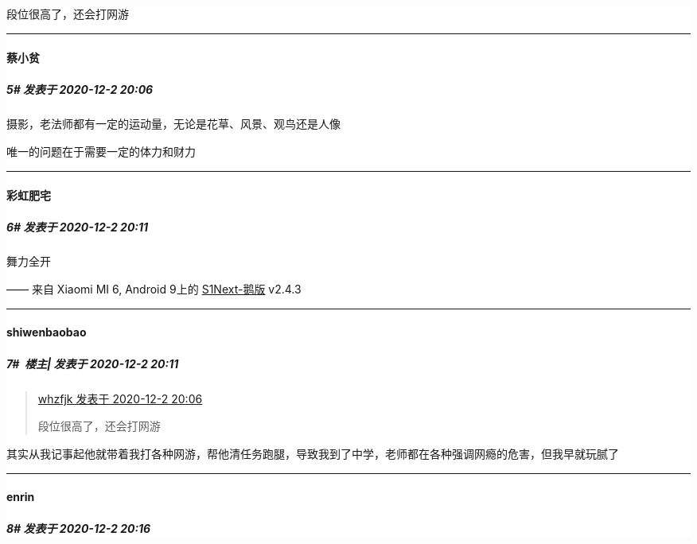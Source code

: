 


段位很高了，还会打网游







*****

####  蔡小贫  
##### 5#       发表于 2020-12-2 20:06




摄影，老法师都有一定的运动量，无论是花草、风景、观鸟还是人像

唯一的问题在于需要一定的体力和财力







*****

####  彩虹肥宅  
##### 6#       发表于 2020-12-2 20:11




舞力全开

—— 来自 Xiaomi MI 6, Android 9上的 [S1Next-鹅版](https://github.com/ykrank/S1-Next/releases) v2.4.3







*****

####  shiwenbaobao  
##### 7#         楼主| 发表于 2020-12-2 20:11



<blockquote><a href="httphttps://bbs.saraba1st.com/2b/forum.php?mod=redirect&amp;goto=findpost&amp;pid=49589754&amp;ptid=1975402" target="_blank">whzfjk 发表于 2020-12-2 20:06</a>

段位很高了，还会打网游</blockquote>
其实从我记事起他就带着我打各种网游，帮他清任务跑腿，导致我到了中学，老师都在各种强调网瘾的危害，但我早就玩腻了







*****

####  enrin  
##### 8#       发表于 2020-12-2 20:16

